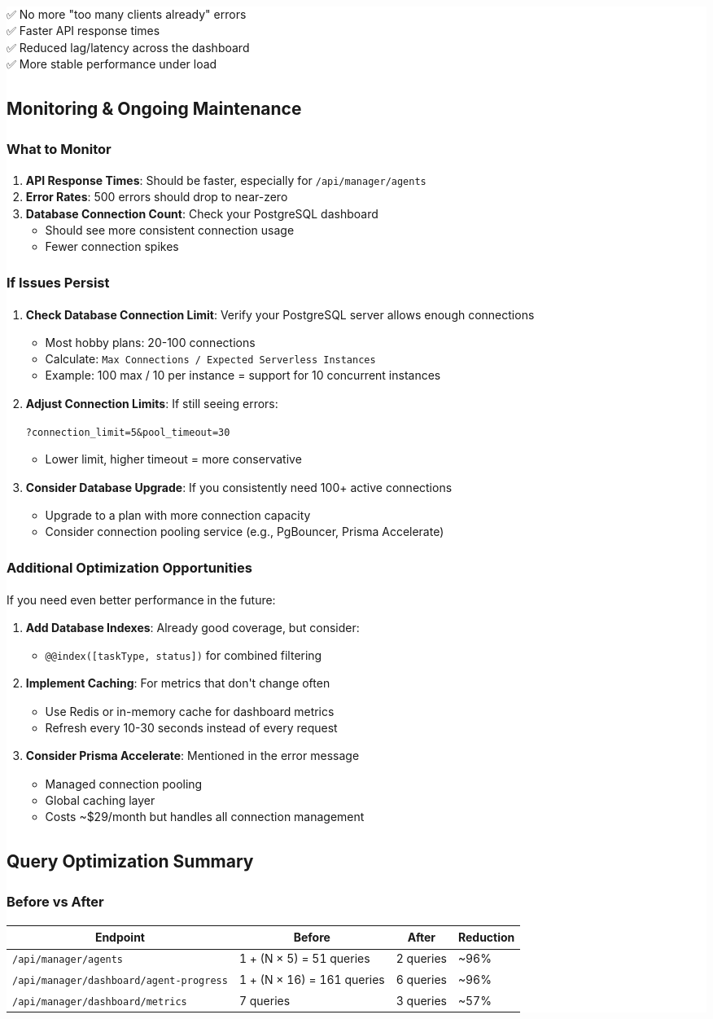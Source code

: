 ✅ No more "too many clients already" errors  
✅ Faster API response times  
✅ Reduced lag/latency across the dashboard  
✅ More stable performance under load  

## Monitoring & Ongoing Maintenance

### What to Monitor

1. **API Response Times**: Should be faster, especially for `/api/manager/agents`
2. **Error Rates**: 500 errors should drop to near-zero
3. **Database Connection Count**: Check your PostgreSQL dashboard
   - Should see more consistent connection usage
   - Fewer connection spikes

### If Issues Persist

1. **Check Database Connection Limit**: Verify your PostgreSQL server allows enough connections
   - Most hobby plans: 20-100 connections
   - Calculate: `Max Connections / Expected Serverless Instances`
   - Example: 100 max / 10 per instance = support for 10 concurrent instances

2. **Adjust Connection Limits**: If still seeing errors:
   ```
   ?connection_limit=5&pool_timeout=30
   ```
   - Lower limit, higher timeout = more conservative

3. **Consider Database Upgrade**: If you consistently need 100+ active connections
   - Upgrade to a plan with more connection capacity
   - Consider connection pooling service (e.g., PgBouncer, Prisma Accelerate)

### Additional Optimization Opportunities

If you need even better performance in the future:

1. **Add Database Indexes**: Already good coverage, but consider:
   - `@@index([taskType, status])` for combined filtering
   
2. **Implement Caching**: For metrics that don't change often
   - Use Redis or in-memory cache for dashboard metrics
   - Refresh every 10-30 seconds instead of every request

3. **Consider Prisma Accelerate**: Mentioned in the error message
   - Managed connection pooling
   - Global caching layer
   - Costs ~$29/month but handles all connection management

## Query Optimization Summary

### Before vs After

| Endpoint | Before | After | Reduction |
|----------|--------|-------|-----------|
| `/api/manager/agents` | 1 + (N × 5) = 51 queries | 2 queries | ~96% |
| `/api/manager/dashboard/agent-progress` | 1 + (N × 16) = 161 queries | 6 queries | ~96% |
| `/api/manager/dashboard/metrics` | 7 queries | 3 queries | ~57% |
